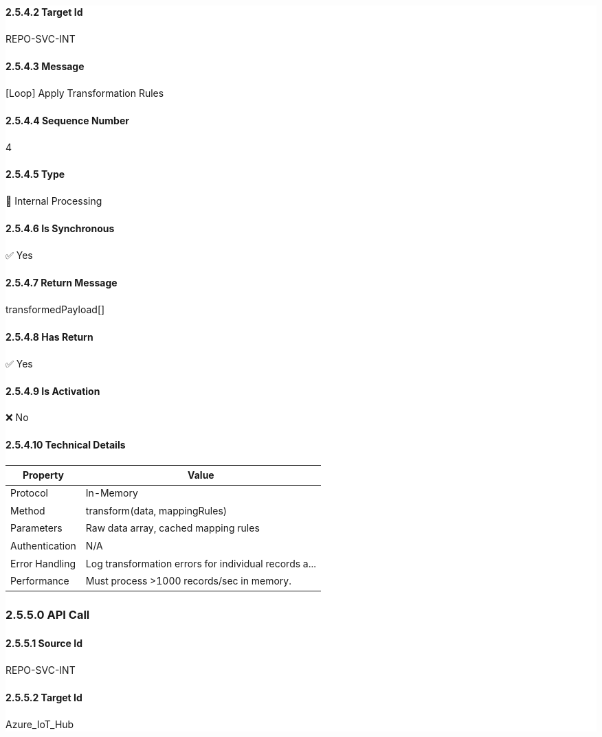 #### 2.5.4.2 Target Id

REPO-SVC-INT

#### 2.5.4.3 Message

[Loop] Apply Transformation Rules

#### 2.5.4.4 Sequence Number

4

#### 2.5.4.5 Type

🔹 Internal Processing

#### 2.5.4.6 Is Synchronous

✅ Yes

#### 2.5.4.7 Return Message

transformedPayload[]

#### 2.5.4.8 Has Return

✅ Yes

#### 2.5.4.9 Is Activation

❌ No

#### 2.5.4.10 Technical Details

| Property | Value |
|----------|-------|
| Protocol | In-Memory |
| Method | transform(data, mappingRules) |
| Parameters | Raw data array, cached mapping rules |
| Authentication | N/A |
| Error Handling | Log transformation errors for individual records a... |
| Performance | Must process >1000 records/sec in memory. |

### 2.5.5.0 API Call

#### 2.5.5.1 Source Id

REPO-SVC-INT

#### 2.5.5.2 Target Id

Azure_IoT_Hub
